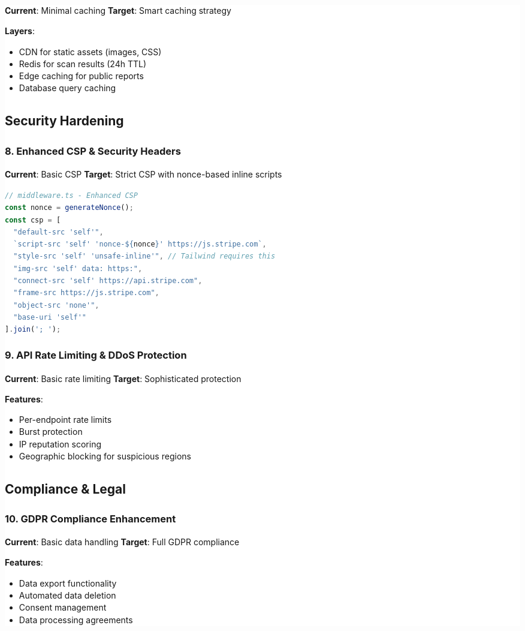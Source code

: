 **Current**: Minimal caching
**Target**: Smart caching strategy

**Layers**:
- CDN for static assets (images, CSS)
- Redis for scan results (24h TTL)
- Edge caching for public reports
- Database query caching

## Security Hardening

### 8. Enhanced CSP & Security Headers

**Current**: Basic CSP
**Target**: Strict CSP with nonce-based inline scripts

```typescript
// middleware.ts - Enhanced CSP
const nonce = generateNonce();
const csp = [
  "default-src 'self'",
  `script-src 'self' 'nonce-${nonce}' https://js.stripe.com`,
  "style-src 'self' 'unsafe-inline'", // Tailwind requires this
  "img-src 'self' data: https:",
  "connect-src 'self' https://api.stripe.com",
  "frame-src https://js.stripe.com",
  "object-src 'none'",
  "base-uri 'self'"
].join('; ');
```

### 9. API Rate Limiting & DDoS Protection

**Current**: Basic rate limiting
**Target**: Sophisticated protection

**Features**:
- Per-endpoint rate limits
- Burst protection
- IP reputation scoring
- Geographic blocking for suspicious regions

## Compliance & Legal

### 10. GDPR Compliance Enhancement

**Current**: Basic data handling
**Target**: Full GDPR compliance

**Features**:
- Data export functionality
- Automated data deletion
- Consent management
- Data processing agreements
